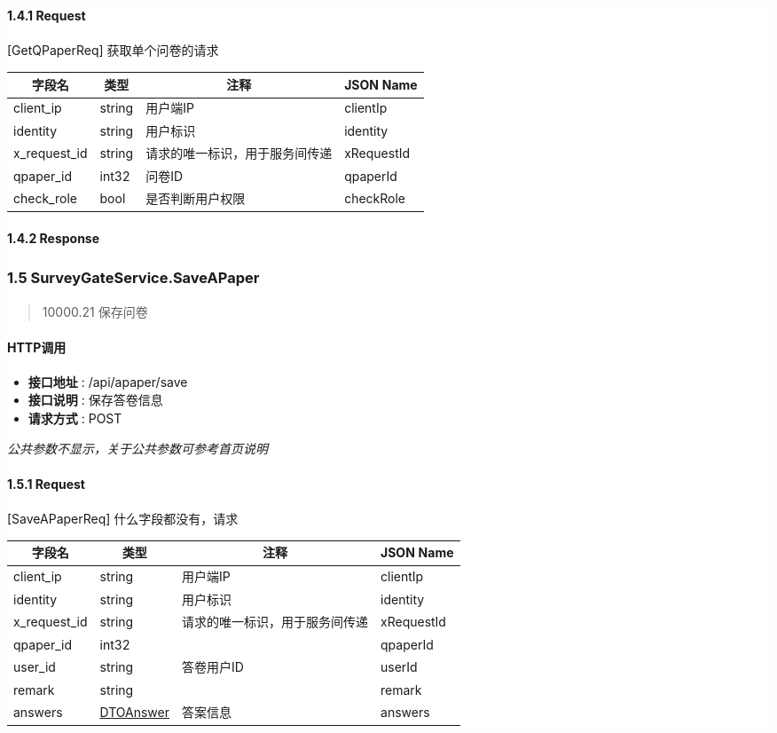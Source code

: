 #### 1.4.1 Request


[GetQPaperReq]  获取单个问卷的请求

|  字段名  |  类型  |  注释  |   JSON Name  |
| ------------ | ------------ | ------------ | ------------ |
|  client_ip  |  string  |  用户端IP  |   clientIp   |
|  identity  |  string  |  用户标识  |   identity   |
|  x_request_id  |  string  |  请求的唯一标识，用于服务间传递  |   xRequestId   |
|  qpaper_id  |  int32  |  问卷ID  |   qpaperId   |
|  check_role  |  bool  |  是否判断用户权限  |   checkRole   |



#### 1.4.2 Response



### 1.5 SurveyGateService.SaveAPaper 
> 10000.21 
> 保存问卷  


#### HTTP调用
+ **接口地址** : /api/apaper/save  
+ **接口说明** : 保存答卷信息  
+ **请求方式** : POST  



*公共参数不显示，关于公共参数可参考首页说明*

#### 1.5.1 Request


[SaveAPaperReq]  什么字段都没有，请求

|  字段名  |  类型  |  注释  |   JSON Name  |
| ------------ | ------------ | ------------ | ------------ |
|  client_ip  |  string  |  用户端IP  |   clientIp   |
|  identity  |  string  |  用户标识  |   identity   |
|  x_request_id  |  string  |  请求的唯一标识，用于服务间传递  |   xRequestId   |
|  qpaper_id  |  int32  |    |   qpaperId   |
|  user_id  |  string  |  答卷用户ID  |   userId   |
|  remark  |  string  |    |   remark   |
|  answers  |  [DTOAnswer](#dtoanswer)  |  答案信息  |   answers   |


